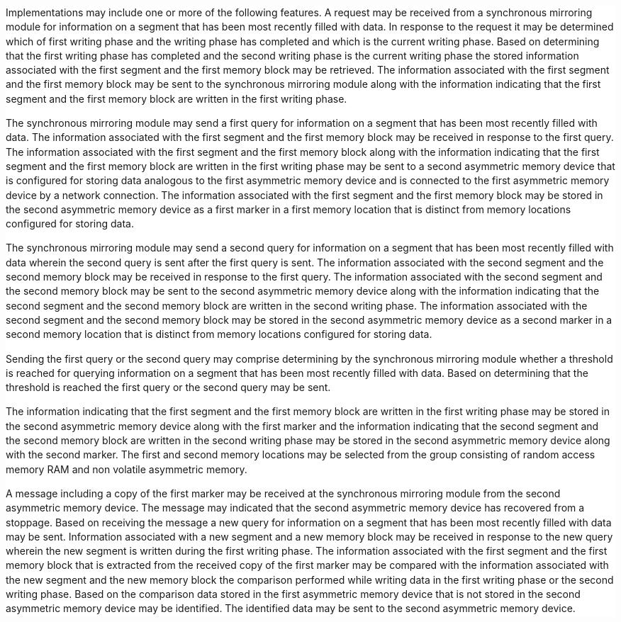 Implementations may include one or more of the following features. A request may be received from a synchronous mirroring module for information on a segment that has been most recently filled with data. In response to the request it may be determined which of first writing phase and the writing phase has completed and which is the current writing phase. Based on determining that the first writing phase has completed and the second writing phase is the current writing phase the stored information associated with the first segment and the first memory block may be retrieved. The information associated with the first segment and the first memory block may be sent to the synchronous mirroring module along with the information indicating that the first segment and the first memory block are written in the first writing phase.

The synchronous mirroring module may send a first query for information on a segment that has been most recently filled with data. The information associated with the first segment and the first memory block may be received in response to the first query. The information associated with the first segment and the first memory block along with the information indicating that the first segment and the first memory block are written in the first writing phase may be sent to a second asymmetric memory device that is configured for storing data analogous to the first asymmetric memory device and is connected to the first asymmetric memory device by a network connection. The information associated with the first segment and the first memory block may be stored in the second asymmetric memory device as a first marker in a first memory location that is distinct from memory locations configured for storing data.

The synchronous mirroring module may send a second query for information on a segment that has been most recently filled with data wherein the second query is sent after the first query is sent. The information associated with the second segment and the second memory block may be received in response to the first query. The information associated with the second segment and the second memory block may be sent to the second asymmetric memory device along with the information indicating that the second segment and the second memory block are written in the second writing phase. The information associated with the second segment and the second memory block may be stored in the second asymmetric memory device as a second marker in a second memory location that is distinct from memory locations configured for storing data.

Sending the first query or the second query may comprise determining by the synchronous mirroring module whether a threshold is reached for querying information on a segment that has been most recently filled with data. Based on determining that the threshold is reached the first query or the second query may be sent.

The information indicating that the first segment and the first memory block are written in the first writing phase may be stored in the second asymmetric memory device along with the first marker and the information indicating that the second segment and the second memory block are written in the second writing phase may be stored in the second asymmetric memory device along with the second marker. The first and second memory locations may be selected from the group consisting of random access memory RAM and non volatile asymmetric memory.

A message including a copy of the first marker may be received at the synchronous mirroring module from the second asymmetric memory device. The message may indicated that the second asymmetric memory device has recovered from a stoppage. Based on receiving the message a new query for information on a segment that has been most recently filled with data may be sent. Information associated with a new segment and a new memory block may be received in response to the new query wherein the new segment is written during the first writing phase. The information associated with the first segment and the first memory block that is extracted from the received copy of the first marker may be compared with the information associated with the new segment and the new memory block the comparison performed while writing data in the first writing phase or the second writing phase. Based on the comparison data stored in the first asymmetric memory device that is not stored in the second asymmetric memory device may be identified. The identified data may be sent to the second asymmetric memory device.
